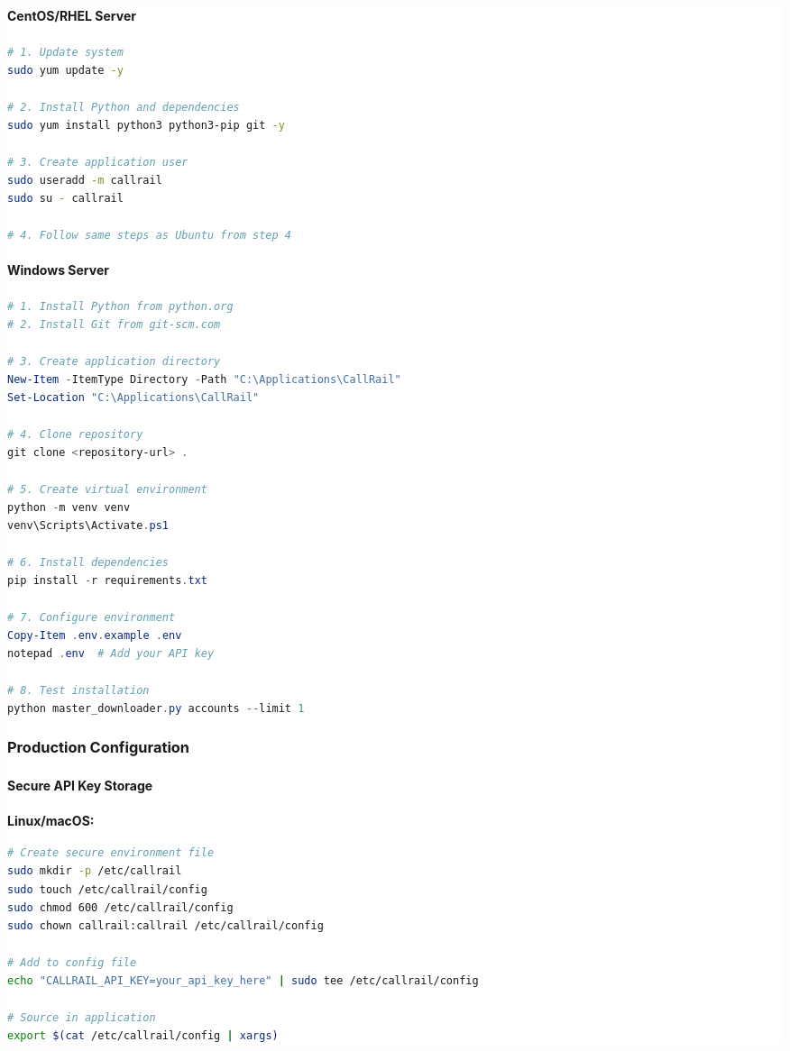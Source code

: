 #### CentOS/RHEL Server

```bash
# 1. Update system
sudo yum update -y

# 2. Install Python and dependencies
sudo yum install python3 python3-pip git -y

# 3. Create application user
sudo useradd -m callrail
sudo su - callrail

# 4. Follow same steps as Ubuntu from step 4
```

#### Windows Server

```powershell
# 1. Install Python from python.org
# 2. Install Git from git-scm.com

# 3. Create application directory
New-Item -ItemType Directory -Path "C:\Applications\CallRail"
Set-Location "C:\Applications\CallRail"

# 4. Clone repository
git clone <repository-url> .

# 5. Create virtual environment
python -m venv venv
venv\Scripts\Activate.ps1

# 6. Install dependencies
pip install -r requirements.txt

# 7. Configure environment
Copy-Item .env.example .env
notepad .env  # Add your API key

# 8. Test installation
python master_downloader.py accounts --limit 1
```

### Production Configuration

#### Secure API Key Storage

**Linux/macOS:**
```bash
# Create secure environment file
sudo mkdir -p /etc/callrail
sudo touch /etc/callrail/config
sudo chmod 600 /etc/callrail/config
sudo chown callrail:callrail /etc/callrail/config

# Add to config file
echo "CALLRAIL_API_KEY=your_api_key_here" | sudo tee /etc/callrail/config

# Source in application
export $(cat /etc/callrail/config | xargs)
```
